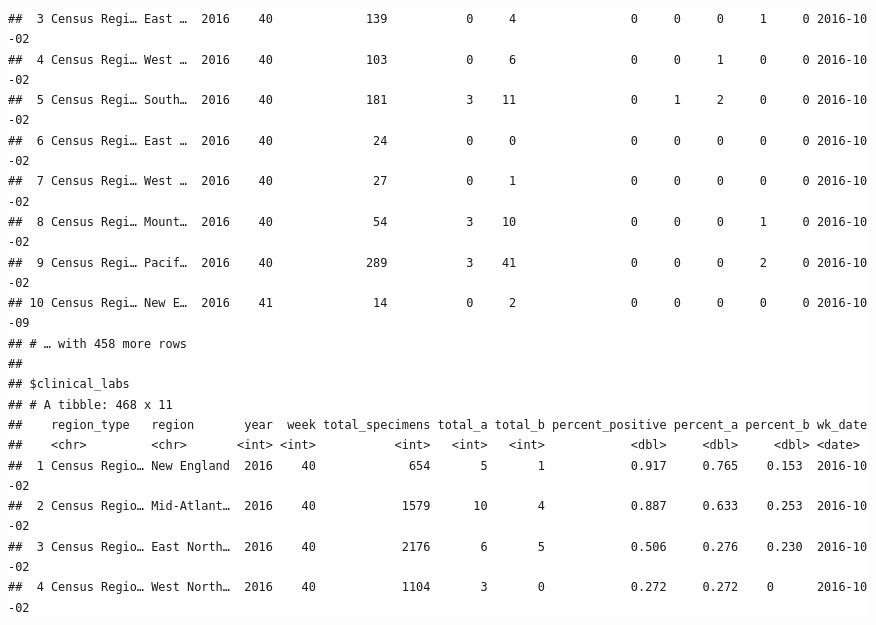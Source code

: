     ##  3 Census Regi… East …  2016    40             139           0     4                0     0     0     1     0 2016-10-02
    ##  4 Census Regi… West …  2016    40             103           0     6                0     0     1     0     0 2016-10-02
    ##  5 Census Regi… South…  2016    40             181           3    11                0     1     2     0     0 2016-10-02
    ##  6 Census Regi… East …  2016    40              24           0     0                0     0     0     0     0 2016-10-02
    ##  7 Census Regi… West …  2016    40              27           0     1                0     0     0     0     0 2016-10-02
    ##  8 Census Regi… Mount…  2016    40              54           3    10                0     0     0     1     0 2016-10-02
    ##  9 Census Regi… Pacif…  2016    40             289           3    41                0     0     0     2     0 2016-10-02
    ## 10 Census Regi… New E…  2016    41              14           0     2                0     0     0     0     0 2016-10-09
    ## # … with 458 more rows
    ## 
    ## $clinical_labs
    ## # A tibble: 468 x 11
    ##    region_type   region       year  week total_specimens total_a total_b percent_positive percent_a percent_b wk_date   
    ##    <chr>         <chr>       <int> <int>           <int>   <int>   <int>            <dbl>     <dbl>     <dbl> <date>    
    ##  1 Census Regio… New England  2016    40             654       5       1            0.917     0.765    0.153  2016-10-02
    ##  2 Census Regio… Mid-Atlant…  2016    40            1579      10       4            0.887     0.633    0.253  2016-10-02
    ##  3 Census Regio… East North…  2016    40            2176       6       5            0.506     0.276    0.230  2016-10-02
    ##  4 Census Regio… West North…  2016    40            1104       3       0            0.272     0.272    0      2016-10-02
